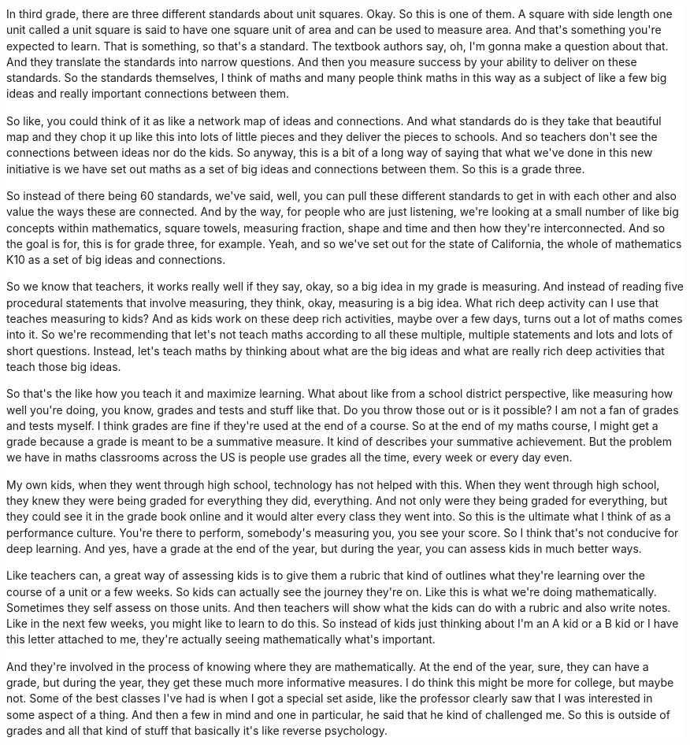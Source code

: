 In third grade, there are three different standards about unit squares. Okay. So this is one of them. A square with side length one unit called a unit square is said to have one square unit of area and can be used to measure area. And that's something you're expected to learn. That is something, so that's a standard. The textbook authors say, oh, I'm gonna make a question about that. And they translate the standards into narrow questions. And then you measure success by your ability to deliver on these standards. So the standards themselves, I think of maths and many people think maths in this way as a subject of like a few big ideas and really important connections between them.

So like, you could think of it as like a network map of ideas and connections. And what standards do is they take that beautiful map and they chop it up like this into lots of little pieces and they deliver the pieces to schools. And so teachers don't see the connections between ideas nor do the kids. So anyway, this is a bit of a long way of saying that what we've done in this new initiative is we have set out maths as a set of big ideas and connections between them. So this is a grade three.

So instead of there being 60 standards, we've said, well, you can pull these different standards to get in with each other and also value the ways these are connected. And by the way, for people who are just listening, we're looking at a small number of like big concepts within mathematics, square towels, measuring fraction, shape and time and then how they're interconnected. And so the goal is for, this is for grade three, for example. Yeah, and so we've set out for the state of California, the whole of mathematics K10 as a set of big ideas and connections.

So we know that teachers, it works really well if they say, okay, so a big idea in my grade is measuring. And instead of reading five procedural statements that involve measuring, they think, okay, measuring is a big idea. What rich deep activity can I use that teaches measuring to kids? And as kids work on these deep rich activities, maybe over a few days, turns out a lot of maths comes into it. So we're recommending that let's not teach maths according to all these multiple, multiple statements and lots and lots of short questions. Instead, let's teach maths by thinking about what are the big ideas and what are really rich deep activities that teach those big ideas.

So that's the like how you teach it and maximize learning. What about like from a school district perspective, like measuring how well you're doing, you know, grades and tests and stuff like that. Do you throw those out or is it possible? I am not a fan of grades and tests myself. I think grades are fine if they're used at the end of a course. So at the end of my maths course, I might get a grade because a grade is meant to be a summative measure. It kind of describes your summative achievement. But the problem we have in maths classrooms across the US is people use grades all the time, every week or every day even.

My own kids, when they went through high school, technology has not helped with this. When they went through high school, they knew they were being graded for everything they did, everything. And not only were they being graded for everything, but they could see it in the grade book online and it would alter every class they went into. So this is the ultimate what I think of as a performance culture. You're there to perform, somebody's measuring you, you see your score. So I think that's not conducive for deep learning. And yes, have a grade at the end of the year, but during the year, you can assess kids in much better ways.

Like teachers can, a great way of assessing kids is to give them a rubric that kind of outlines what they're learning over the course of a unit or a few weeks. So kids can actually see the journey they're on. Like this is what we're doing mathematically. Sometimes they self assess on those units. And then teachers will show what the kids can do with a rubric and also write notes. Like in the next few weeks, you might like to learn to do this. So instead of kids just thinking about I'm an A kid or a B kid or I have this letter attached to me, they're actually seeing mathematically what's important.

And they're involved in the process of knowing where they are mathematically. At the end of the year, sure, they can have a grade, but during the year, they get these much more informative measures. I do think this might be more for college, but maybe not. Some of the best classes I've had is when I got a special set aside, like the professor clearly saw that I was interested in some aspect of a thing. And then a few in mind and one in particular, he said that he kind of challenged me. So this is outside of grades and all that kind of stuff that basically it's like reverse psychology.
